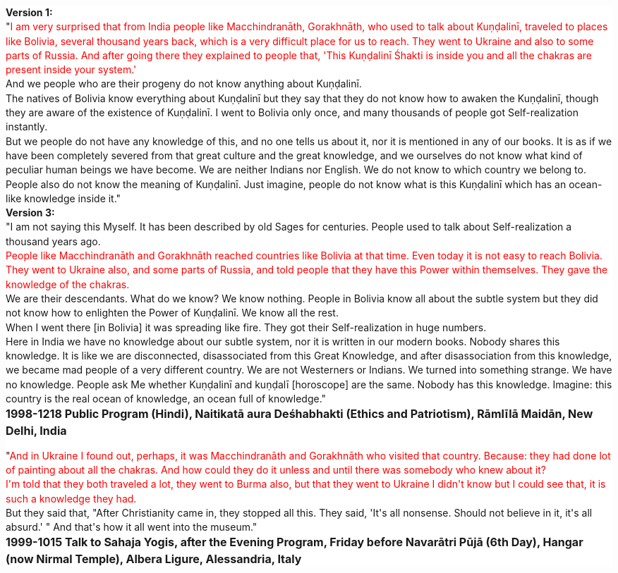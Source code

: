 <div class="para-divider"></div>

<p>
<b>Version 1:</b><br>
"<font color="red">I am very surprised that from India people like Macchindranāth, Gorakhnāth, who used to talk about Kuṇḍalinī, traveled to places like Bolivia, several thousand years back, which is a very difficult place for us to reach. They went to Ukraine and also to some parts of Russia. And after going there they explained to people that, 'This Kuṇḍalinī Śhakti is inside you and all the chakras are present inside your system.'</font><br>
And we people who are their progeny do not know anything about Kuṇḍalinī.<br>
The natives of Bolivia know everything about Kuṇḍalinī but they say that they do not know how to awaken the Kuṇḍalinī, though they are aware of the existence of Kuṇḍalinī. I went to Bolivia only once, and many thousands of people got Self-realization instantly.<br>
But we people do not have any knowledge of this, and no one tells us about it, nor it is mentioned in any of our books. It is as if we have been completely severed from that great culture and the great knowledge, and we ourselves do not know what kind of peculiar human beings we have become. We are neither Indians nor English. We do not know to which country we belong to. People also do not know the meaning of Kuṇḍalinī. Just imagine, people do not know what is this Kuṇḍalinī which has an ocean-like knowledge inside it."<br>
<b>Version 3:</b><br>
"I am not saying this Myself. It has been described by old Sages for centuries. People used to talk about Self-realization a thousand years ago.<br>
<font color="red">People like Macchindranāth and Gorakhnāth reached countries like Bolivia at that time. Even today it is not easy to reach Bolivia. They went to Ukraine also, and some parts of Russia, and told people that they have this Power within themselves. They gave the knowledge of the chakras.</font><br>
We are their descendants. What do we know? We know nothing. People in Bolivia know all about the subtle system but they did not know how to enlighten the Power of Kuṇḍalinī. We know all the rest.<br>
When I went there [in Bolivia] it was spreading like fire. They got their Self-realization in huge numbers.<br>
Here in India we have no knowledge about our subtle system, nor it is written in our modern books. Nobody shares this knowledge. It is like we are disconnected, disassociated from this Great Knowledge, and after disassociation from this knowledge, we became mad people of a very different country. We are not Westerners or Indians. We turned into something strange. We have no knowledge. People ask Me whether Kuṇḍalinī and kuṇḍalī [horoscope] are the same. Nobody has this knowledge. Imagine: this country is the real ocean of knowledge, an ocean full of knowledge."<br>
<font size="+0"><b>1998-1218 Public Program (Hindi), Naitikatā aura Deśhabhakti (Ethics and Patriotism), Rāmlīlā Maidān, New Delhi, India</b></font>
</p>

<div class="para-divider"></div>

<p>
"<font color="red">And in Ukraine I found out, perhaps, it was Macchindranāth and Gorakhnāth who visited that country. Because: they had done lot of painting about all the chakras. And how could they do it unless and until there was somebody who knew about it?<br>
I'm told that they both traveled a lot, they went to Burma also, but that they went to Ukraine I didn't know but I could see that, it is such a knowledge they had.</font><br>
But they said that, "After Christianity came in, they stopped all this. They said, 'It's all nonsense. Should not believe in it, it's all absurd.' " And that's how it all went into the museum."<br>
<font size="+0"><b>1999-1015 Talk to Sahaja Yogis, after the Evening Program, Friday before Navarātri Pūjā (6th Day), Hangar (now Nirmal Temple), Albera Ligure, Alessandria, Italy</b></font>
</p>
